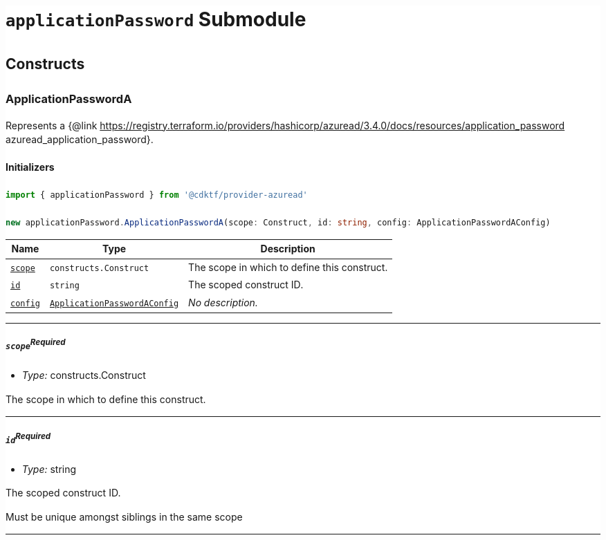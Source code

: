 # `applicationPassword` Submodule <a name="`applicationPassword` Submodule" id="@cdktf/provider-azuread.applicationPassword"></a>

## Constructs <a name="Constructs" id="Constructs"></a>

### ApplicationPasswordA <a name="ApplicationPasswordA" id="@cdktf/provider-azuread.applicationPassword.ApplicationPasswordA"></a>

Represents a {@link https://registry.terraform.io/providers/hashicorp/azuread/3.4.0/docs/resources/application_password azuread_application_password}.

#### Initializers <a name="Initializers" id="@cdktf/provider-azuread.applicationPassword.ApplicationPasswordA.Initializer"></a>

```typescript
import { applicationPassword } from '@cdktf/provider-azuread'

new applicationPassword.ApplicationPasswordA(scope: Construct, id: string, config: ApplicationPasswordAConfig)
```

| **Name** | **Type** | **Description** |
| --- | --- | --- |
| <code><a href="#@cdktf/provider-azuread.applicationPassword.ApplicationPasswordA.Initializer.parameter.scope">scope</a></code> | <code>constructs.Construct</code> | The scope in which to define this construct. |
| <code><a href="#@cdktf/provider-azuread.applicationPassword.ApplicationPasswordA.Initializer.parameter.id">id</a></code> | <code>string</code> | The scoped construct ID. |
| <code><a href="#@cdktf/provider-azuread.applicationPassword.ApplicationPasswordA.Initializer.parameter.config">config</a></code> | <code><a href="#@cdktf/provider-azuread.applicationPassword.ApplicationPasswordAConfig">ApplicationPasswordAConfig</a></code> | *No description.* |

---

##### `scope`<sup>Required</sup> <a name="scope" id="@cdktf/provider-azuread.applicationPassword.ApplicationPasswordA.Initializer.parameter.scope"></a>

- *Type:* constructs.Construct

The scope in which to define this construct.

---

##### `id`<sup>Required</sup> <a name="id" id="@cdktf/provider-azuread.applicationPassword.ApplicationPasswordA.Initializer.parameter.id"></a>

- *Type:* string

The scoped construct ID.

Must be unique amongst siblings in the same scope

---